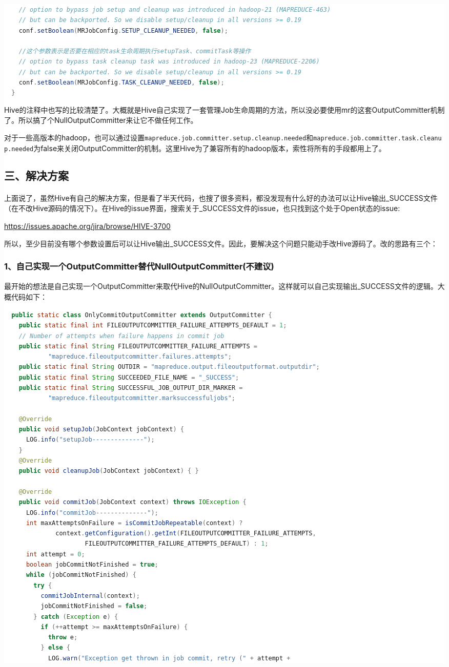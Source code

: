 ```java
    // option to bypass job setup and cleanup was introduced in hadoop-21 (MAPREDUCE-463)
    // but can be backported. So we disable setup/cleanup in all versions >= 0.19
    conf.setBoolean(MRJobConfig.SETUP_CLEANUP_NEEDED, false);

    //这个参数表示是否要在相应的task生命周期执行setupTask、commitTask等操作
    // option to bypass task cleanup task was introduced in hadoop-23 (MAPREDUCE-2206)
    // but can be backported. So we disable setup/cleanup in all versions >= 0.19
    conf.setBoolean(MRJobConfig.TASK_CLEANUP_NEEDED, false);
  }
```

Hive的注释中也写的比较清楚了。大概就是Hive自己实现了一套管理Job生命周期的方法，所以没必要使用mr的这套OutputCommitter机制了。所以搞了个NullOutputCommitter来让它不做任何工作。

对于一些高版本的hadoop，也可以通过设置`mapreduce.job.committer.setup.cleanup.needed`和`mapreduce.job.committer.task.cleanup.needed`为false来关闭OutputCommitter的机制。这里Hive为了兼容所有的hadoop版本，索性将所有的手段都用上了。

## 三、解决方案 

上面说了，虽然Hive有自己的解决方案，但是看了半天代码，也搜了很多资料，都没发现有什么好的办法可以让Hive输出_SUCCESS文件（在不改Hive源码的情况下）。在Hive的issue界面，搜索关于\_SUCCESS文件的issue，也只找到这个处于Open状态的issue:

<https://issues.apache.org/jira/browse/HIVE-3700>

所以，至少目前没有哪个参数设置后可以让Hive输出\_SUCCESS文件。因此，要解决这个问题只能动手改Hive源码了。改的思路有三个：

### 1、自己实现一个OutputCommitter替代NullOutputCommitter(不建议)

最开始的想法是自己实现一个OutputCommitter来取代Hive的NullOutputCommitter。这样就可以自己实现输出_SUCCESS文件的逻辑。大概代码如下：

```java
  public static class OnlyCommitOutputCommitter extends OutputCommitter {
    public static final int FILEOUTPUTCOMMITTER_FAILURE_ATTEMPTS_DEFAULT = 1;
    // Number of attempts when failure happens in commit job
    public static final String FILEOUTPUTCOMMITTER_FAILURE_ATTEMPTS =
            "mapreduce.fileoutputcommitter.failures.attempts";
    public static final String OUTDIR = "mapreduce.output.fileoutputformat.outputdir";
    public static final String SUCCEEDED_FILE_NAME = "_SUCCESS";
    public static final String SUCCESSFUL_JOB_OUTPUT_DIR_MARKER =
            "mapreduce.fileoutputcommitter.marksuccessfuljobs";

    @Override
    public void setupJob(JobContext jobContext) {
      LOG.info("setupJob--------------");
    }
    @Override
    public void cleanupJob(JobContext jobContext) { }

    @Override
    public void commitJob(JobContext context) throws IOException {
      LOG.info("commitJob--------------");
      int maxAttemptsOnFailure = isCommitJobRepeatable(context) ?
              context.getConfiguration().getInt(FILEOUTPUTCOMMITTER_FAILURE_ATTEMPTS,
                      FILEOUTPUTCOMMITTER_FAILURE_ATTEMPTS_DEFAULT) : 1;
      int attempt = 0;
      boolean jobCommitNotFinished = true;
      while (jobCommitNotFinished) {
        try {
          commitJobInternal(context);
          jobCommitNotFinished = false;
        } catch (Exception e) {
          if (++attempt >= maxAttemptsOnFailure) {
            throw e;
          } else {
            LOG.warn("Exception get thrown in job commit, retry (" + attempt +
```